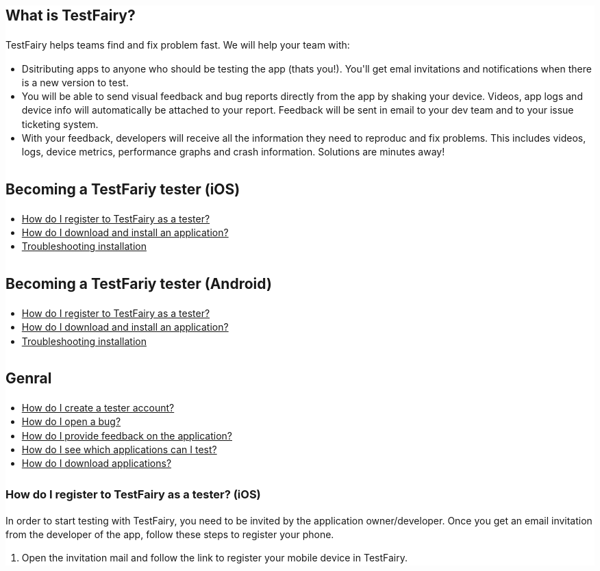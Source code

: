 <a name="top"></a>

## What is TestFairy?
TestFairy helps teams find and fix problem fast. We will help your team with:
* Dsitributing apps to anyone who should be testing the app (thats you!). You'll get emal invitations and notifications when there is a new version to test.
* You will be able to send visual feedback and bug reports directly from the app by shaking your device. Videos, app logs and device info will automatically be attached to your report. Feedback will be sent in email to your dev team and to your issue ticketing system.
* With your feedback, developers will receive all the information they need to reproduc and fix problems. This includes videos, logs, device metrics, performance graphs and crash information. Solutions are minutes away!

## Becoming a TestFariy tester (iOS)
  * [How do I register to TestFairy as a tester?](#invite-tester-ios)
  * [How do I download and install an application?](#download-tester-ios)
  * [Troubleshooting installation](#troubleshooting-tester-ios)

## Becoming a TestFariy tester (Android)
  * [How do I register to TestFairy as a tester?](#invite-tester-android)
  * [How do I download and install an application?](#download-tester-android)
  * [Troubleshooting installation](#troubleshooting-tester-android)

## Genral
  * [How do I create a tester account?](#create-tester-account)
  * [How do I open a bug?](#open-bug)
  * [How do I provide feedback on the application?](#send-feedback)
  * [How do I see which applications can I test?](#mytestfairy-apps)
  * [How do I download applications?](#mytestfairy-download)

### <a name="invite-testere-ios"></a>How do I register to TestFairy as a tester? (iOS)
  In order to start testing with TestFairy, you need to be invited by the application owner/developer.
  Once you get an email invitation from the developer of the app, follow these steps to register your phone.
  
  1. Open the invitation mail and follow the link to register your mobile device in TestFairy.
  